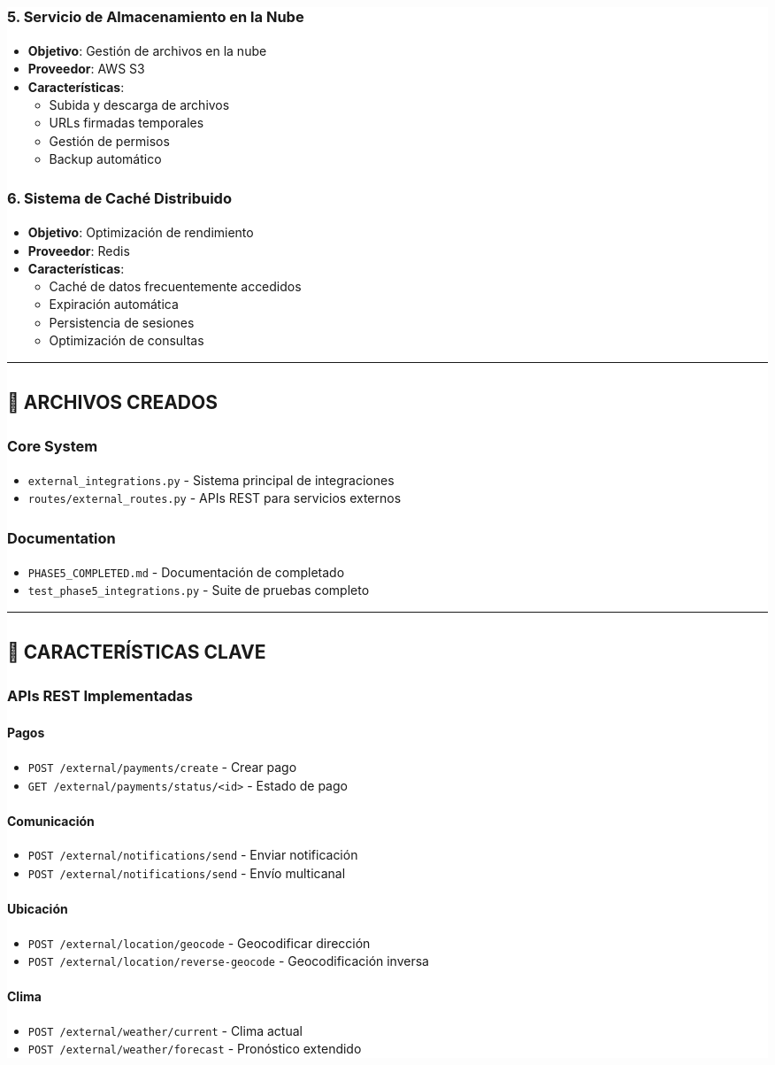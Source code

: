 ### **5. Servicio de Almacenamiento en la Nube**
- **Objetivo**: Gestión de archivos en la nube
- **Proveedor**: AWS S3
- **Características**:
  - Subida y descarga de archivos
  - URLs firmadas temporales
  - Gestión de permisos
  - Backup automático

### **6. Sistema de Caché Distribuido**
- **Objetivo**: Optimización de rendimiento
- **Proveedor**: Redis
- **Características**:
  - Caché de datos frecuentemente accedidos
  - Expiración automática
  - Persistencia de sesiones
  - Optimización de consultas

---

## 📁 **ARCHIVOS CREADOS**

### **Core System**
- `external_integrations.py` - Sistema principal de integraciones
- `routes/external_routes.py` - APIs REST para servicios externos

### **Documentation**
- `PHASE5_COMPLETED.md` - Documentación de completado
- `test_phase5_integrations.py` - Suite de pruebas completo

---

## 🔧 **CARACTERÍSTICAS CLAVE**

### **APIs REST Implementadas**

#### **Pagos**
- `POST /external/payments/create` - Crear pago
- `GET /external/payments/status/<id>` - Estado de pago

#### **Comunicación**
- `POST /external/notifications/send` - Enviar notificación
- `POST /external/notifications/send` - Envío multicanal

#### **Ubicación**
- `POST /external/location/geocode` - Geocodificar dirección
- `POST /external/location/reverse-geocode` - Geocodificación inversa

#### **Clima**
- `POST /external/weather/current` - Clima actual
- `POST /external/weather/forecast` - Pronóstico extendido
